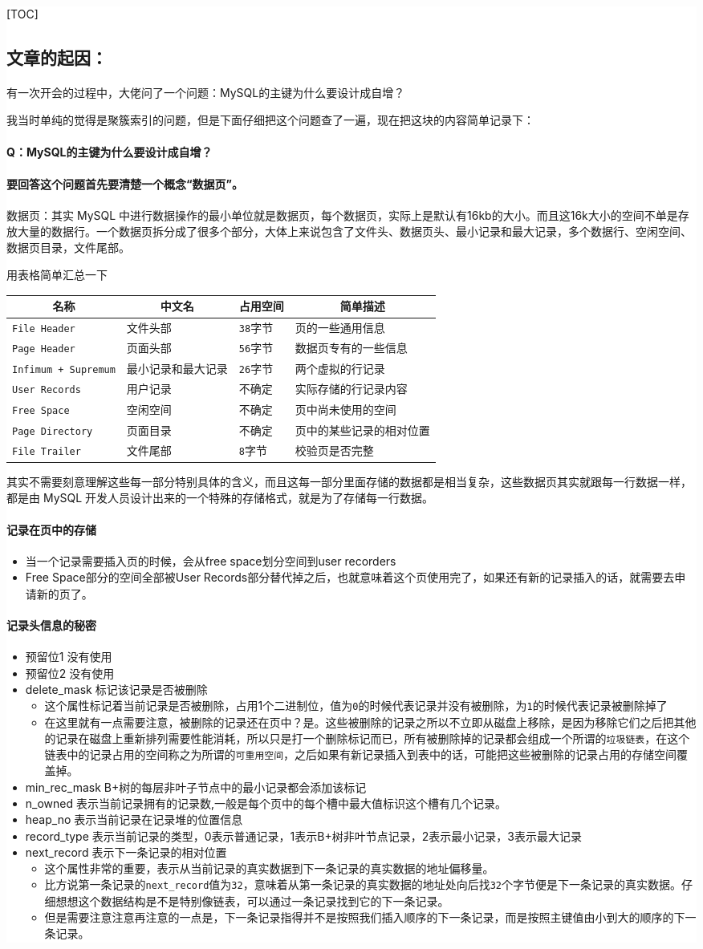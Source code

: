 [TOC]



## 文章的起因：

有一次开会的过程中，大佬问了一个问题：MySQL的主键为什么要设计成自增？

我当时单纯的觉得是聚簇索引的问题，但是下面仔细把这个问题查了一遍，现在把这块的内容简单记录下：

#### Q：MySQL的主键为什么要设计成自增？

#### 要回答这个问题首先要清楚一个概念“数据页”。

数据页：其实 MySQL 中进行数据操作的最小单位就是数据页，每个数据页，实际上是默认有16kb的大小。而且这16k大小的空间不单是存放大量的数据行。一个数据页拆分成了很多个部分，大体上来说包含了文件头、数据页头、最小记录和最大记录，多个数据行、空闲空间、数据页目录，文件尾部。

用表格简单汇总一下

| 名称                 | 中文名             | 占用空间 | 简单描述                 |
| -------------------- | ------------------ | -------- | ------------------------ |
| `File Header`        | 文件头部           | `38`字节 | 页的一些通用信息         |
| `Page Header`        | 页面头部           | `56`字节 | 数据页专有的一些信息     |
| `Infimum + Supremum` | 最小记录和最大记录 | `26`字节 | 两个虚拟的行记录         |
| `User Records`       | 用户记录           | 不确定   | 实际存储的行记录内容     |
| `Free Space`         | 空闲空间           | 不确定   | 页中尚未使用的空间       |
| `Page Directory`     | 页面目录           | 不确定   | 页中的某些记录的相对位置 |
| `File Trailer`       | 文件尾部           | `8`字节  | 校验页是否完整           |

其实不需要刻意理解这些每一部分特别具体的含义，而且这每一部分里面存储的数据都是相当复杂，这些数据页其实就跟每一行数据一样，都是由 MySQL 开发人员设计出来的一个特殊的存储格式，就是为了存储每一行数据。

#### 记录在页中的存储

- 当一个记录需要插入页的时候，会从free space划分空间到user recorders
- Free Space部分的空间全部被User Records部分替代掉之后，也就意味着这个页使用完了，如果还有新的记录插入的话，就需要去申请新的页了。

#### 记录头信息的秘密

- 预留位1        没有使用
- 预留位2        没有使用
- delete_mask     标记该记录是否被删除
  - 这个属性标记着当前记录是否被删除，占用1个二进制位，值为`0`的时候代表记录并没有被删除，为`1`的时候代表记录被删除掉了
  - 在这里就有一点需要注意，被删除的记录还在页中？是。这些被删除的记录之所以不立即从磁盘上移除，是因为移除它们之后把其他的记录在磁盘上重新排列需要性能消耗，所以只是打一个删除标记而已，所有被删除掉的记录都会组成一个所谓的`垃圾链表`，在这个链表中的记录占用的空间称之为所谓的`可重用空间`，之后如果有新记录插入到表中的话，可能把这些被删除的记录占用的存储空间覆盖掉。
- min_rec_mask        B+树的每层非叶子节点中的最小记录都会添加该标记
- n_owned     表示当前记录拥有的记录数,一般是每个页中的每个槽中最大值标识这个槽有几个记录。
- heap_no     表示当前记录在记录堆的位置信息
- record_type     表示当前记录的类型，0表示普通记录，1表示B+树非叶节点记录，2表示最小记录，3表示最大记录
- next_record     表示下一条记录的相对位置
  - 这个属性非常的重要，表示从当前记录的真实数据到下一条记录的真实数据的地址偏移量。
  - 比方说第一条记录的`next_record`值为`32`，意味着从第一条记录的真实数据的地址处向后找`32`个字节便是下一条记录的真实数据。仔细想想这个数据结构是不是特别像链表，可以通过一条记录找到它的下一条记录。
  - 但是需要注意注意再注意的一点是，下一条记录指得并不是按照我们插入顺序的下一条记录，而是按照主键值由小到大的顺序的下一条记录。
